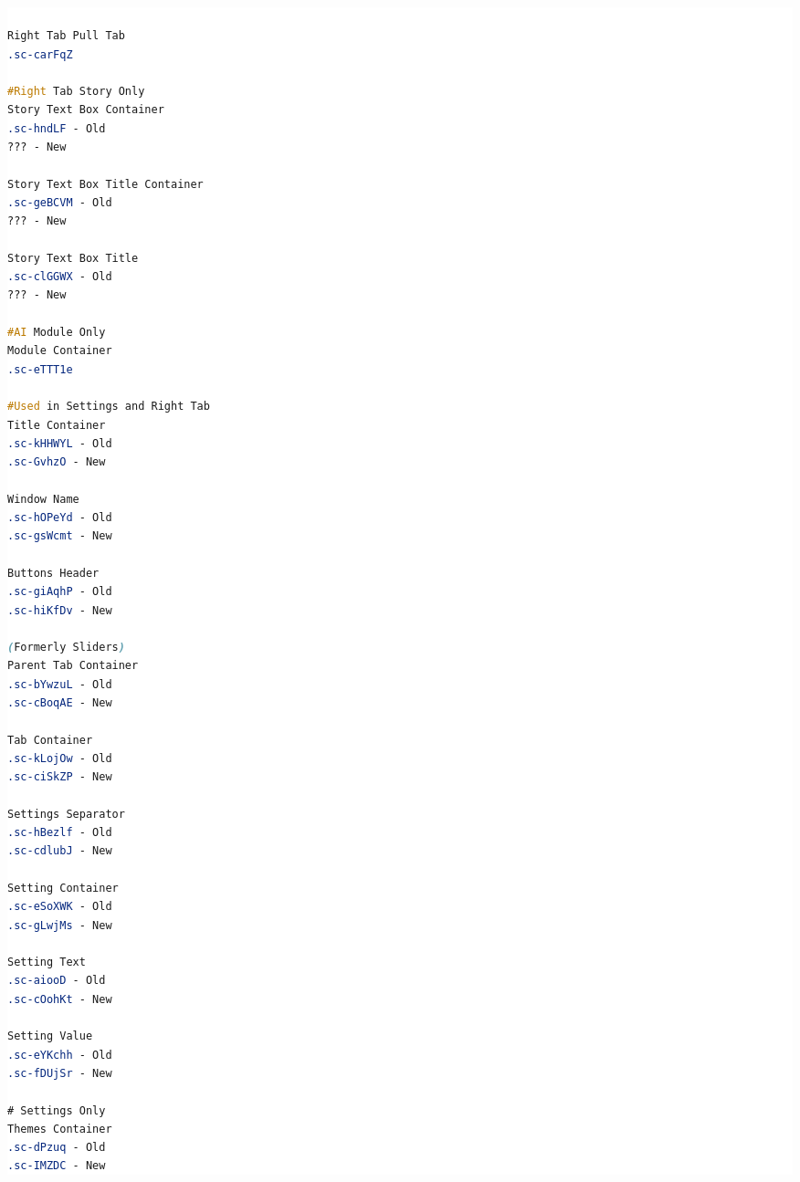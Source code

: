 ``` css

Right Tab Pull Tab
.sc-carFqZ

#Right Tab Story Only
Story Text Box Container
.sc-hndLF - Old
??? - New

Story Text Box Title Container
.sc-geBCVM - Old
??? - New

Story Text Box Title
.sc-clGGWX - Old
??? - New

#AI Module Only
Module Container
.sc-eTTT1e

#Used in Settings and Right Tab
Title Container
.sc-kHHWYL - Old
.sc-GvhzO - New

Window Name
.sc-hOPeYd - Old
.sc-gsWcmt - New

Buttons Header
.sc-giAqhP - Old
.sc-hiKfDv - New

(Formerly Sliders)
Parent Tab Container 
.sc-bYwzuL - Old
.sc-cBoqAE - New

Tab Container
.sc-kLojOw - Old
.sc-ciSkZP - New

Settings Separator
.sc-hBezlf - Old
.sc-cdlubJ - New

Setting Container
.sc-eSoXWK - Old
.sc-gLwjMs - New

Setting Text
.sc-aiooD - Old
.sc-cOohKt - New

Setting Value
.sc-eYKchh - Old
.sc-fDUjSr - New

# Settings Only
Themes Container
.sc-dPzuq - Old
.sc-IMZDC - New
```